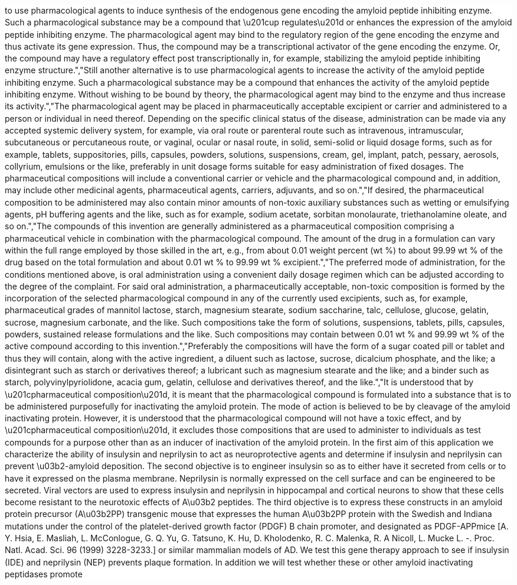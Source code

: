 to use pharmacological agents to induce synthesis of the endogenous gene encoding the amyloid peptide inhibiting enzyme. Such a pharmacological substance may be a compound that \u201cup regulates\u201d or enhances the expression of the amyloid peptide inhibiting enzyme. The pharmacological agent may bind to the regulatory region of the gene encoding the enzyme and thus activate its gene expression. Thus, the compound may be a transcriptional activator of the gene encoding the enzyme. Or, the compound may have a regulatory effect post transcriptionally in, for example, stabilizing the amyloid peptide inhibiting enzyme structure.","Still another alternative is to use pharmacological agents to increase the activity of the amyloid peptide inhibiting enzyme. Such a pharmacological substance may be a compound that enhances the activity of the amyloid peptide inhibiting enzyme. Without wishing to be bound by theory, the pharmacological agent may bind to the enzyme and thus increase its activity.","The pharmacological agent may be placed in pharmaceutically acceptable excipient or carrier and administered to a person or individual in need thereof. Depending on the specific clinical status of the disease, administration can be made via any accepted systemic delivery system, for example, via oral route or parenteral route such as intravenous, intramuscular, subcutaneous or percutaneous route, or vaginal, ocular or nasal route, in solid, semi-solid or liquid dosage forms, such as for example, tablets, suppositories, pills, capsules, powders, solutions, suspensions, cream, gel, implant, patch, pessary, aerosols, collyrium, emulsions or the like, preferably in unit dosage forms suitable for easy administration of fixed dosages. The pharmaceutical compositions will include a conventional carrier or vehicle and the pharmacological compound and, in addition, may include other medicinal agents, pharmaceutical agents, carriers, adjuvants, and so on.","If desired, the pharmaceutical composition to be administered may also contain minor amounts of non-toxic auxiliary substances such as wetting or emulsifying agents, pH buffering agents and the like, such as for example, sodium acetate, sorbitan monolaurate, triethanolamine oleate, and so on.","The compounds of this invention are generally administered as a pharmaceutical composition comprising a pharmaceutical vehicle in combination with the pharmacological compound. The amount of the drug in a formulation can vary within the full range employed by those skilled in the art, e.g., from about 0.01 weight percent (wt %) to about 99.99 wt % of the drug based on the total formulation and about 0.01 wt % to 99.99 wt % excipient.","The preferred mode of administration, for the conditions mentioned above, is oral administration using a convenient daily dosage regimen which can be adjusted according to the degree of the complaint. For said oral administration, a pharmaceutically acceptable, non-toxic composition is formed by the incorporation of the selected pharmacological compound in any of the currently used excipients, such as, for example, pharmaceutical grades of mannitol lactose, starch, magnesium stearate, sodium saccharine, talc, cellulose, glucose, gelatin, sucrose, magnesium carbonate, and the like. Such compositions take the form of solutions, suspensions, tablets, pills, capsules, powders, sustained release formulations and the like. Such compositions may contain between 0.01 wt % and 99.99 wt % of the active compound according to this invention.","Preferably the compositions will have the form of a sugar coated pill or tablet and thus they will contain, along with the active ingredient, a diluent such as lactose, sucrose, dicalcium phosphate, and the like; a disintegrant such as starch or derivatives thereof; a lubricant such as magnesium stearate and the like; and a binder such as starch, polyvinylpyriolidone, acacia gum, gelatin, cellulose and derivatives thereof, and the like.","It is understood that by \u201cpharmaceutical composition\u201d, it is meant that the pharmacological compound is formulated into a substance that is to be administered purposefully for inactivating the amyloid protein. The mode of action is believed to be by cleavage of the amyloid inactivating protein. However, it is understood that the pharmacological compound  will not have a toxic effect, and by \u201cpharmaceutical composition\u201d, it excludes those compositions that are used to administer to individuals as test compounds for a purpose other than as an inducer of inactivation of the amyloid protein. In the first aim of this application we characterize the ability of insulysin and neprilysin to act as neuroprotective agents and determine if insulysin and neprilysin can prevent \u03b2-amyloid deposition. The second objective is to engineer insulysin so as to either have it secreted from cells or to have it expressed on the plasma membrane. Neprilysin is normally expressed on the cell surface and can be engineered to be secreted. Viral vectors are used to express insulysin and neprilysin in hippocampal and cortical neurons to show that these cells become resistant to the neurotoxic effects of A\u03b2 peptides. The third objective is to express these constructs in an amyloid protein precursor (A\u03b2PP) transgenic mouse that expresses the human A\u03b2PP protein with the Swedish and Indiana mutations under the control of the platelet-derived growth factor (PDGF) B chain promoter, and designated as PDGF-APPmice [A. Y. Hsia, E. Masliah, L. McConlogue, G. Q. Yu, G. Tatsuno, K. Hu, D. Kholodenko, R. C. Malenka, R. A Nicoll, L. Mucke L. -. Proc. Natl. Acad. Sci. 96 (1999) 3228-3233.] or similar mammalian models of AD. We test this gene therapy approach to see if insulysin (IDE) and neprilysin (NEP) prevents plaque formation. In addition we will test whether these or other amyloid inactivating peptidases promote